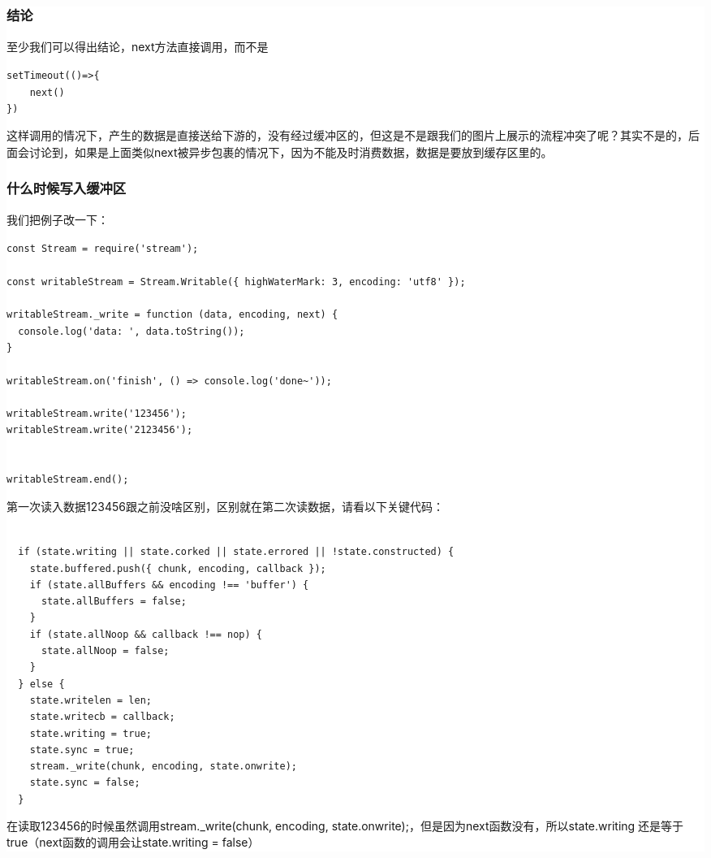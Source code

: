 ### 结论

至少我们可以得出结论，next方法直接调用，而不是
```
setTimeout(()=>{
    next()
})
```
这样调用的情况下，产生的数据是直接送给下游的，没有经过缓冲区的，但这是不是跟我们的图片上展示的流程冲突了呢？其实不是的，后面会讨论到，如果是上面类似next被异步包裹的情况下，因为不能及时消费数据，数据是要放到缓存区里的。

### 什么时候写入缓冲区
我们把例子改一下：

```
const Stream = require('stream');

const writableStream = Stream.Writable({ highWaterMark: 3, encoding: 'utf8' });

writableStream._write = function (data, encoding, next) {
  console.log('data: ', data.toString());
}

writableStream.on('finish', () => console.log('done~'));

writableStream.write('123456');
writableStream.write('2123456');


writableStream.end();
```

第一次读入数据123456跟之前没啥区别，区别就在第二次读数据，请看以下关键代码：
```

  if (state.writing || state.corked || state.errored || !state.constructed) {
    state.buffered.push({ chunk, encoding, callback });
    if (state.allBuffers && encoding !== 'buffer') {
      state.allBuffers = false;
    }
    if (state.allNoop && callback !== nop) {
      state.allNoop = false;
    }
  } else {
    state.writelen = len;
    state.writecb = callback;
    state.writing = true;
    state.sync = true;
    stream._write(chunk, encoding, state.onwrite);
    state.sync = false;
  }
```
在读取123456的时候虽然调用stream._write(chunk, encoding, state.onwrite);，但是因为next函数没有，所以state.writing 还是等于true（next函数的调用会让state.writing = false）
